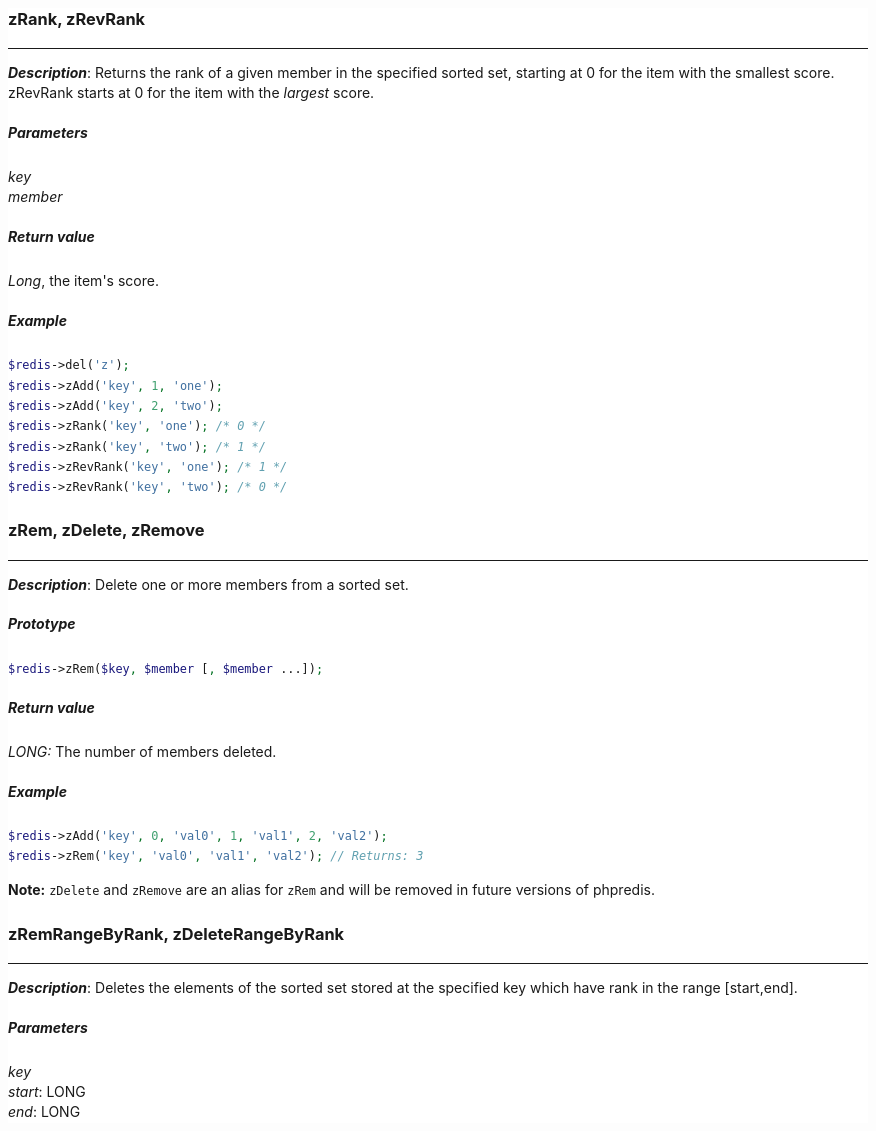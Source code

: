### zRank, zRevRank
-----
_**Description**_: Returns the rank of a given member in the specified sorted set, starting at 0 for the item with the smallest score. zRevRank starts at 0 for the item with the *largest* score.

##### *Parameters*
*key*  
*member*

##### *Return value*
*Long*, the item's score.

##### *Example*
~~~php
$redis->del('z');
$redis->zAdd('key', 1, 'one');
$redis->zAdd('key', 2, 'two');
$redis->zRank('key', 'one'); /* 0 */
$redis->zRank('key', 'two'); /* 1 */
$redis->zRevRank('key', 'one'); /* 1 */
$redis->zRevRank('key', 'two'); /* 0 */
~~~

### zRem, zDelete, zRemove
-----
_**Description**_: Delete one or more members from a sorted set.

##### *Prototype*
~~~php
$redis->zRem($key, $member [, $member ...]);
~~~

##### *Return value*
*LONG:* The number of members deleted.

##### *Example*
~~~php
$redis->zAdd('key', 0, 'val0', 1, 'val1', 2, 'val2');
$redis->zRem('key', 'val0', 'val1', 'val2'); // Returns: 3
~~~

**Note:** `zDelete` and `zRemove` are an alias for `zRem` and will be removed in future versions of phpredis.

### zRemRangeByRank, zDeleteRangeByRank
-----
_**Description**_: Deletes the elements of the sorted set stored at the specified key which have rank in the range [start,end].

##### *Parameters*
*key*  
*start*: LONG  
*end*: LONG
